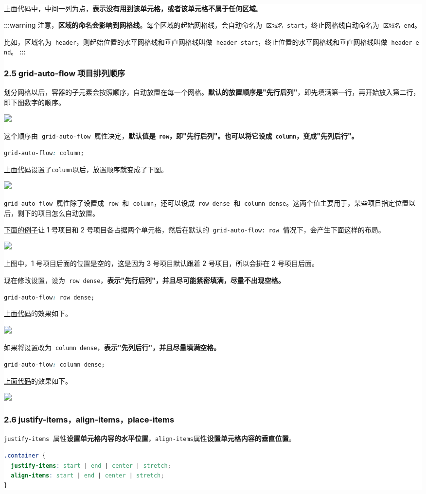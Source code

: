 上面代码中，中间一列为点，**表示没有用到该单元格，或者该单元格不属于任何区域**。

:::warning
注意，**区域的命名会影响到网格线**。每个区域的起始网格线，会自动命名为  `区域名-start`，终止网格线自动命名为  `区域名-end`。

比如，区域名为  `header`，则起始位置的水平网格线和垂直网格线叫做  `header-start`，终止位置的水平网格线和垂直网格线叫做  `header-end`。
:::

### 2.5 grid-auto-flow 项目排列顺序

划分网格以后，容器的子元素会按照顺序，自动放置在每一个网格。**默认的放置顺序是"先行后列"**，即先填满第一行，再开始放入第二行，即下图数字的顺序。

![](https://cdn.nlark.com/yuque/0/2019/png/190267/1556676983824-d6aeee47-47d1-4175-912d-cdeb6a710e68.png#align=left&display=inline&height=402&originHeight=402&originWidth=390&size=0&status=done&width=390)

这个顺序由  `grid-auto-flow`  属性决定，**默认值是  `row`，即"先行后列"。也可以将它设成  `column`，变成"先列后行"。**

```css
grid-auto-flow: column;
```

[上面代码](https://jsbin.com/xutokec/edit?css,output)设置了`column`以后，放置顺序就变成了下图。

![](https://cdn.nlark.com/yuque/0/2019/png/190267/1556676983769-3e4519f9-7dc7-4c0d-8828-a3e8b51832ac.png#align=left&display=inline&height=395&originHeight=395&originWidth=398&size=0&status=done&width=398)

`grid-auto-flow`  属性除了设置成  `row`  和  `column`，还可以设成  `row dense`  和  `column dense`。这两个值主要用于，某些项目指定位置以后，剩下的项目怎么自动放置。

[下面的例子](https://jsbin.com/wapejok/edit?css,output)让 1 号项目和 2 号项目各占据两个单元格，然后在默认的  `grid-auto-flow: row`  情况下，会产生下面这样的布局。

![](https://cdn.nlark.com/yuque/0/2019/png/190267/1556676983747-3f368158-d650-4b72-8603-47f4f2411ca2.png#align=left&display=inline&height=508&originHeight=508&originWidth=389&size=0&status=done&width=389)

上图中，1 号项目后面的位置是空的，这是因为 3 号项目默认跟着 2 号项目，所以会排在 2 号项目后面。

现在修改设置，设为  `row dense`，**表示"先行后列"，并且尽可能紧密填满，尽量不出现空格。**

```css
grid-auto-flow: row dense;
```

[上面代码](https://jsbin.com/helewuy/edit?css,output)的效果如下。

![](https://cdn.nlark.com/yuque/0/2019/png/190267/1556676983771-14f113a8-5acf-4930-b0b3-05070b2cbddb.png#align=left&display=inline&height=511&originHeight=511&originWidth=401&size=0&status=done&width=401)

如果将设置改为  `column dense`，**表示"先列后行"，并且尽量填满空格。**

```css
grid-auto-flow: column dense;
```

[上面代码](https://jsbin.com/pupoduc/1/edit?html,css,output)的效果如下。

![](https://cdn.nlark.com/yuque/0/2019/png/190267/1556676983886-55626a27-031b-42f7-836a-795e46ce49d8.png#align=left&display=inline&height=393&originHeight=393&originWidth=476&size=0&status=done&width=476)

### 2.6 justify-items，align-items，place-items

`justify-items`  属性**设置单元格内容的水平位置**，`align-items`属性**设置单元格内容的垂直位置**。

```css
.container {
  justify-items: start | end | center | stretch;
  align-items: start | end | center | stretch;
}
```
